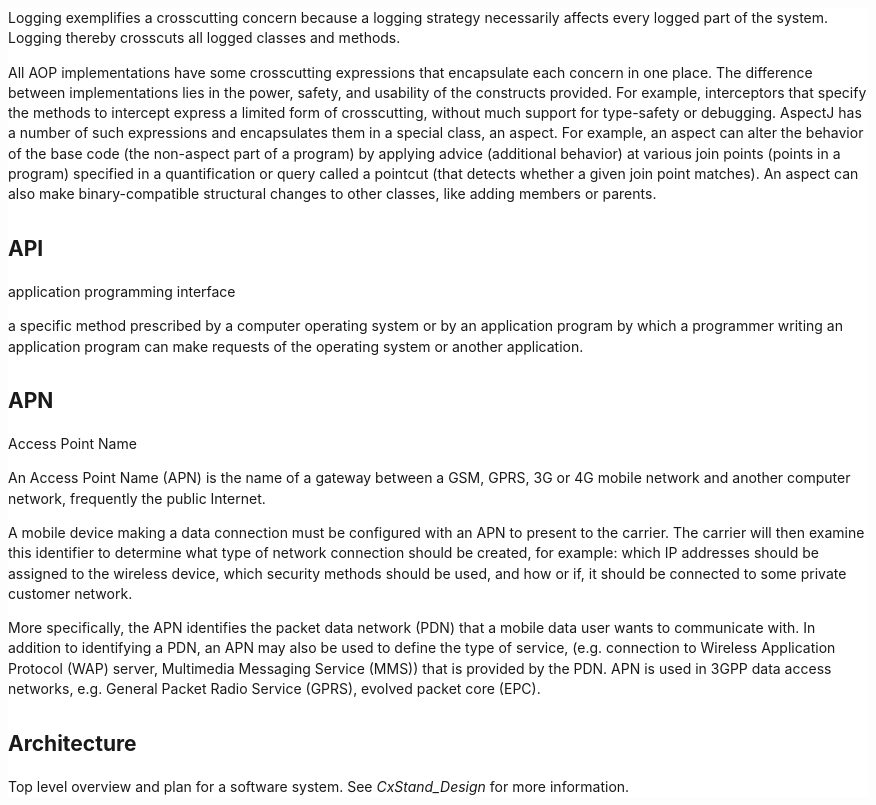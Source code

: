 Logging exemplifies a crosscutting concern because a logging strategy
necessarily affects every logged part of the system. Logging thereby
crosscuts all logged classes and methods.

All AOP implementations have some crosscutting expressions that
encapsulate each concern in one place. The difference between
implementations lies in the power, safety, and usability of the
constructs provided. For example, interceptors that specify the methods
to intercept express a limited form of crosscutting, without much
support for type-safety or debugging. AspectJ has a number of such
expressions and encapsulates them in a special class, an aspect. For
example, an aspect can alter the behavior of the base code (the
non-aspect part of a program) by applying advice (additional behavior)
at various join points (points in a program) specified in a
quantification or query called a pointcut (that detects whether a given
join point matches). An aspect can also make binary-compatible
structural changes to other classes, like adding members or parents.

## API

application programming interface

a specific method prescribed by a computer operating system or by an
application program by which a programmer writing an application program
can make requests of the operating system or another application.

## APN

Access Point Name

An Access Point Name (APN) is the name of a gateway between a GSM, GPRS,
3G or 4G mobile network and another computer network, frequently the
public Internet.

A mobile device making a data connection must be configured with an APN
to present to the carrier. The carrier will then examine this identifier
to determine what type of network connection should be created, for
example: which IP addresses should be assigned to the wireless device,
which security methods should be used, and how or if, it should be
connected to some private customer network.

More specifically, the APN identifies the packet data network (PDN) that
a mobile data user wants to communicate with. In addition to identifying
a PDN, an APN may also be used to define the type of service,
(e.g. connection to Wireless Application Protocol (WAP) server,
Multimedia Messaging Service (MMS)) that is provided by the PDN. APN is
used in 3GPP data access networks, e.g. General Packet Radio Service
(GPRS), evolved packet core (EPC).

## Architecture

Top level overview and plan for a software system.
See *CxStand\_Design* for more information.

